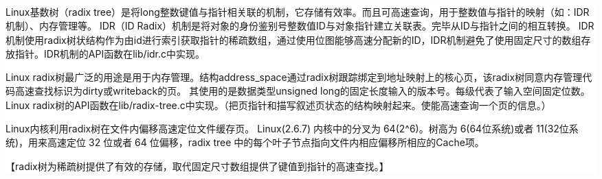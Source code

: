 Linux基数树（radix tree）是将long整数键值与指针相关联的机制，它存储有效率。而且可高速查询，用于整数值与指针的映射（如：IDR机制）、内存管理等。
IDR（ID Radix）机制是将对象的身份鉴别号整数值ID与对象指针建立关联表。完毕从ID与指针之间的相互转换。
IDR机制使用radix树状结构作为由id进行索引获取指针的稀疏数组，通过使用位图能够高速分配新的ID，IDR机制避免了使用固定尺寸的数组存放指针。IDR机制的API函数在lib/idr.c中实现。


Linux radix树最广泛的用途是用于内存管理。结构address_space通过radix树跟踪绑定到地址映射上的核心页，该radix树同意内存管理代码高速查找标识为dirty或writeback的页。
其使用的是数据类型unsigned long的固定长度输入的版本号。每级代表了输入空间固定位数。Linux radix树的API函数在lib/radix-tree.c中实现。（把页指针和描写叙述页状态的结构映射起来。使能高速查询一个页的信息。）

Linux内核利用radix树在文件内偏移高速定位文件缓存页。 
Linux(2.6.7) 内核中的分叉为 64(2^6)。树高为 6(64位系统)或者 11(32位系统)，用来高速定位 32 位或者 64 位偏移，radix tree 中的每个叶子节点指向文件内相应偏移所相应的Cache项。

【radix树为稀疏树提供了有效的存储，取代固定尺寸数组提供了键值到指针的高速查找。】 
